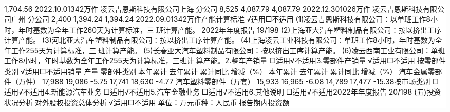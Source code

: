 1,704.56
2022.10.01342万件
凌云吉恩斯科技有限公司上海
分公司
8,525
4,087.79
4,087.79
2022.12.301026万件
凌云吉恩斯科技有限公司广州
分公司
2,400
1,394.24
1,394.24
2022.09.01342万件产能计算标准
√适用□不适用
(1)凌云吉恩斯科技有限公司：以单班工作8小时，年时基数为全年工作260天为计算标准，三
班计算产能。
2022年年度报告
19/198
(2)上海亚大汽车塑料制品有限公司：按以挤出工序计算产能。
(3)河北亚大汽车塑料制品有限公司：按以挤出工序计算产能。
(4)上海凌云工业科技有限公司：单班工作8小时，年时基数为全年工作255天为计算标准，三
班计算产能。
(5)长春亚大汽车塑料制品有限公司：按以挤出工序计算产能。
(6)凌云西南工业有限公司：单班工作8小时，年时基数为全年工作255天为计算标准，三班计
算产能。2.整车产销量
□适用√不适用3.零部件产销量
√适用□不适用
按零部件类别
√适用□不适用销量
产量
零部件类别
本年累计
去年累计
累计同比
增减（%）
本年累计
去年累计
累计同比
增减（%）
汽车金属零部件（万件）
17,988
19,086
-5.75
17,741
18,630
-4.77
汽车塑料零部件（万套）
15,933
16,965
-6.08
14,789
17,477
-15.38按市场类别
□适用√不适用4.新能源汽车业务
□适用√不适用5.汽车金融业务
□适用√不适用6.其他说明
□适用√不适用2022年年度报告
20/198
(五)投资状况分析
对外股权投资总体分析
√适用□不适用
单位：万元币种：人民币
报告期内投资额